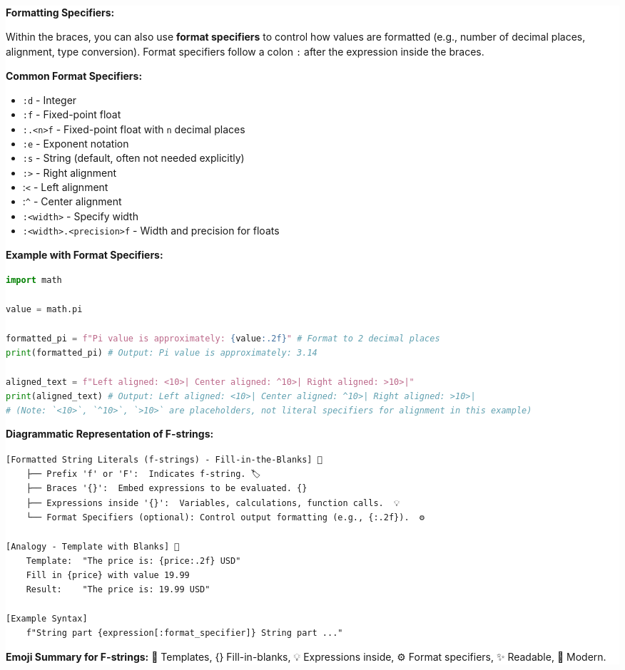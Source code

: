 **Formatting Specifiers:**

Within the braces, you can also use **format specifiers** to control how values are formatted (e.g., number of decimal places, alignment, type conversion). Format specifiers follow a colon `:` after the expression inside the braces.

**Common Format Specifiers:**

*   `:d` - Integer
*   `:f` - Fixed-point float
*   `:.<n>f` - Fixed-point float with `n` decimal places
*   `:e` - Exponent notation
*   `:s` - String (default, often not needed explicitly)
*   `:>` - Right alignment
*   :`<` - Left alignment
*   :`^` - Center alignment
*   `:<width>` - Specify width
*   `:<width>.<precision>f` - Width and precision for floats

**Example with Format Specifiers:**

```python
import math

value = math.pi

formatted_pi = f"Pi value is approximately: {value:.2f}" # Format to 2 decimal places
print(formatted_pi) # Output: Pi value is approximately: 3.14

aligned_text = f"Left aligned: <10>| Center aligned: ^10>| Right aligned: >10>|"
print(aligned_text) # Output: Left aligned: <10>| Center aligned: ^10>| Right aligned: >10>|
# (Note: `<10>`, `^10>`, `>10>` are placeholders, not literal specifiers for alignment in this example)
```

**Diagrammatic Representation of F-strings:**

```
[Formatted String Literals (f-strings) - Fill-in-the-Blanks] 📝
    ├── Prefix 'f' or 'F':  Indicates f-string. 🏷️
    ├── Braces '{}':  Embed expressions to be evaluated. {}
    ├── Expressions inside '{}':  Variables, calculations, function calls.  💡
    └── Format Specifiers (optional): Control output formatting (e.g., {:.2f}).  ⚙️

[Analogy - Template with Blanks] 📝
    Template:  "The price is: {price:.2f} USD"
    Fill in {price} with value 19.99
    Result:    "The price is: 19.99 USD"

[Example Syntax]
    f"String part {expression[:format_specifier]} String part ..."
```

**Emoji Summary for F-strings:** 📝 Templates,  {} Fill-in-blanks,  💡 Expressions inside,  ⚙️ Format specifiers,  ✨ Readable,  🚀 Modern.
